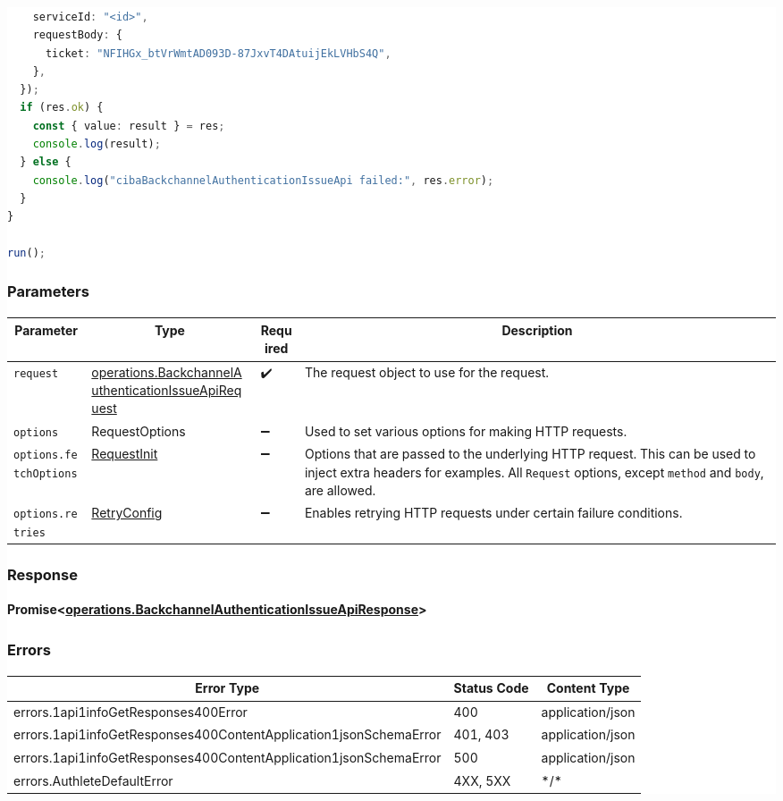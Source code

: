 ```typescript
    serviceId: "<id>",
    requestBody: {
      ticket: "NFIHGx_btVrWmtAD093D-87JxvT4DAtuijEkLVHbS4Q",
    },
  });
  if (res.ok) {
    const { value: result } = res;
    console.log(result);
  } else {
    console.log("cibaBackchannelAuthenticationIssueApi failed:", res.error);
  }
}

run();
```

### Parameters

| Parameter                                                                                                                                                                      | Type                                                                                                                                                                           | Required                                                                                                                                                                       | Description                                                                                                                                                                    |
| ------------------------------------------------------------------------------------------------------------------------------------------------------------------------------ | ------------------------------------------------------------------------------------------------------------------------------------------------------------------------------ | ------------------------------------------------------------------------------------------------------------------------------------------------------------------------------ | ------------------------------------------------------------------------------------------------------------------------------------------------------------------------------ |
| `request`                                                                                                                                                                      | [operations.BackchannelAuthenticationIssueApiRequest](../../models/operations/backchannelauthenticationissueapirequest.md)                                                     | :heavy_check_mark:                                                                                                                                                             | The request object to use for the request.                                                                                                                                     |
| `options`                                                                                                                                                                      | RequestOptions                                                                                                                                                                 | :heavy_minus_sign:                                                                                                                                                             | Used to set various options for making HTTP requests.                                                                                                                          |
| `options.fetchOptions`                                                                                                                                                         | [RequestInit](https://developer.mozilla.org/en-US/docs/Web/API/Request/Request#options)                                                                                        | :heavy_minus_sign:                                                                                                                                                             | Options that are passed to the underlying HTTP request. This can be used to inject extra headers for examples. All `Request` options, except `method` and `body`, are allowed. |
| `options.retries`                                                                                                                                                              | [RetryConfig](../../lib/utils/retryconfig.md)                                                                                                                                  | :heavy_minus_sign:                                                                                                                                                             | Enables retrying HTTP requests under certain failure conditions.                                                                                                               |

### Response

**Promise\<[operations.BackchannelAuthenticationIssueApiResponse](../../models/operations/backchannelauthenticationissueapiresponse.md)\>**

### Errors

| Error Type                                                        | Status Code                                                       | Content Type                                                      |
| ----------------------------------------------------------------- | ----------------------------------------------------------------- | ----------------------------------------------------------------- |
| errors.1api1infoGetResponses400Error                              | 400                                                               | application/json                                                  |
| errors.1api1infoGetResponses400ContentApplication1jsonSchemaError | 401, 403                                                          | application/json                                                  |
| errors.1api1infoGetResponses400ContentApplication1jsonSchemaError | 500                                                               | application/json                                                  |
| errors.AuthleteDefaultError                                       | 4XX, 5XX                                                          | \*/\*                                                             |
